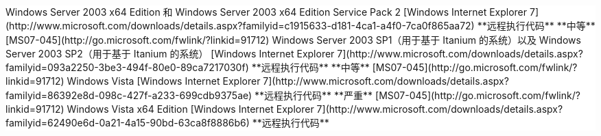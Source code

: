 <tr>
<td style="border:1px solid black;">
Windows Server 2003 x64 Edition 和 Windows Server 2003 x64 Edition Service Pack 2
</td>
<td style="border:1px solid black;">
[Windows Internet Explorer 7](http://www.microsoft.com/downloads/details.aspx?familyid=c1915633-d181-4ca1-a4f0-7ca0f865aa72)
</td>
<td style="border:1px solid black;">
**远程执行代码**
</td>
<td style="border:1px solid black;">
**中等**
</td>
<td style="border:1px solid black;">
[MS07-045](http://go.microsoft.com/fwlink/?linkid=91712)
</td>
</tr>
<tr class="alternateRow">
<td style="border:1px solid black;">
Windows Server 2003 SP1（用于基于 Itanium 的系统）以及 Windows Server 2003 SP2（用于基于 Itanium 的系统）
</td>
<td style="border:1px solid black;">
[Windows Internet Explorer 7](http://www.microsoft.com/downloads/details.aspx?familyid=093a2250-3be3-494f-80e0-89ca7217030f)
</td>
<td style="border:1px solid black;">
**远程执行代码**
</td>
<td style="border:1px solid black;">
**中等**
</td>
<td style="border:1px solid black;">
[MS07-045](http://go.microsoft.com/fwlink/?linkid=91712)
</td>
</tr>
<tr>
<td style="border:1px solid black;">
Windows Vista
</td>
<td style="border:1px solid black;">
[Windows Internet Explorer 7](http://www.microsoft.com/downloads/details.aspx?familyid=86392e8d-098c-427f-a233-699cdb9375ae)
</td>
<td style="border:1px solid black;">
**远程执行代码**
</td>
<td style="border:1px solid black;">
**严重**
</td>
<td style="border:1px solid black;">
[MS07-045](http://go.microsoft.com/fwlink/?linkid=91712)
</td>
</tr>
<tr class="alternateRow">
<td style="border:1px solid black;">
Windows Vista x64 Edition
</td>
<td style="border:1px solid black;">
[Windows Internet Explorer 7](http://www.microsoft.com/downloads/details.aspx?familyid=62490e6d-0a21-4a15-90bd-63ca8f8886b6)
</td>
<td style="border:1px solid black;">
**远程执行代码**